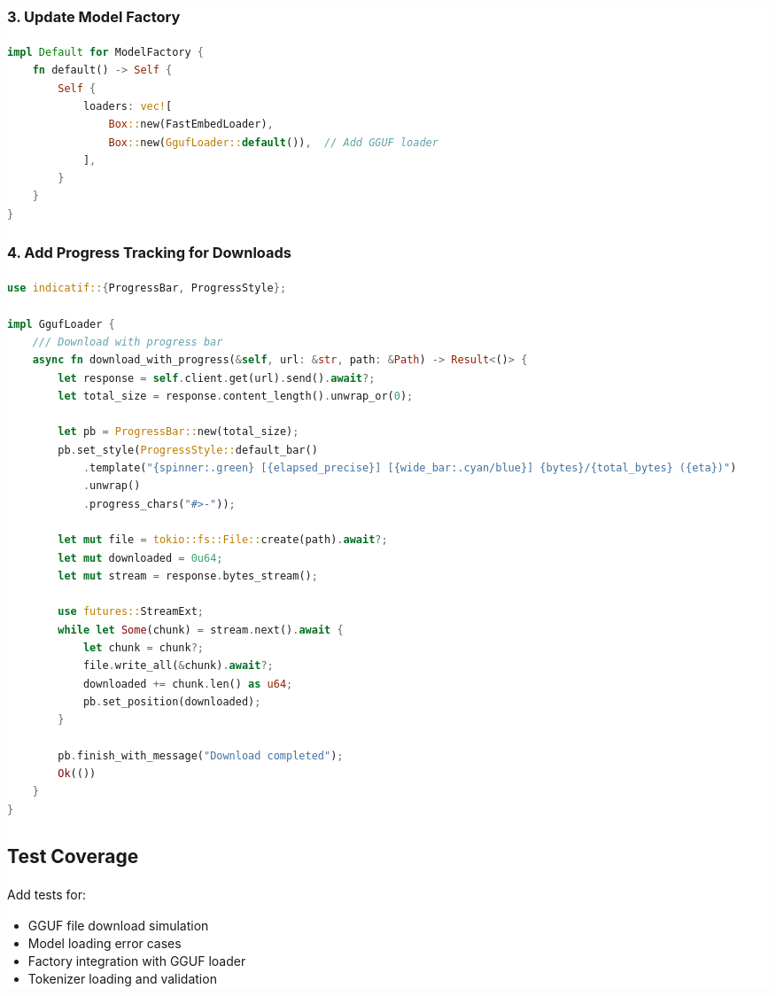 ### 3. Update Model Factory
```rust
impl Default for ModelFactory {
    fn default() -> Self {
        Self {
            loaders: vec![
                Box::new(FastEmbedLoader),
                Box::new(GgufLoader::default()),  // Add GGUF loader
            ],
        }
    }
}
```

### 4. Add Progress Tracking for Downloads
```rust
use indicatif::{ProgressBar, ProgressStyle};

impl GgufLoader {
    /// Download with progress bar
    async fn download_with_progress(&self, url: &str, path: &Path) -> Result<()> {
        let response = self.client.get(url).send().await?;
        let total_size = response.content_length().unwrap_or(0);
        
        let pb = ProgressBar::new(total_size);
        pb.set_style(ProgressStyle::default_bar()
            .template("{spinner:.green} [{elapsed_precise}] [{wide_bar:.cyan/blue}] {bytes}/{total_bytes} ({eta})")
            .unwrap()
            .progress_chars("#>-"));
            
        let mut file = tokio::fs::File::create(path).await?;
        let mut downloaded = 0u64;
        let mut stream = response.bytes_stream();
        
        use futures::StreamExt;
        while let Some(chunk) = stream.next().await {
            let chunk = chunk?;
            file.write_all(&chunk).await?;
            downloaded += chunk.len() as u64;
            pb.set_position(downloaded);
        }
        
        pb.finish_with_message("Download completed");
        Ok(())
    }
}
```

## Test Coverage
Add tests for:
- GGUF file download simulation
- Model loading error cases
- Factory integration with GGUF loader
- Tokenizer loading and validation
